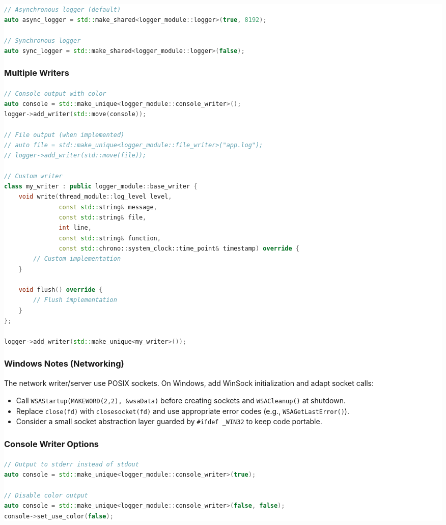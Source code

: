```cpp
// Asynchronous logger (default)
auto async_logger = std::make_shared<logger_module::logger>(true, 8192);

// Synchronous logger
auto sync_logger = std::make_shared<logger_module::logger>(false);
```

### Multiple Writers

```cpp
// Console output with color
auto console = std::make_unique<logger_module::console_writer>();
logger->add_writer(std::move(console));

// File output (when implemented)
// auto file = std::make_unique<logger_module::file_writer>("app.log");
// logger->add_writer(std::move(file));

// Custom writer
class my_writer : public logger_module::base_writer {
    void write(thread_module::log_level level,
               const std::string& message,
               const std::string& file,
               int line,
               const std::string& function,
               const std::chrono::system_clock::time_point& timestamp) override {
        // Custom implementation
    }
    
    void flush() override {
        // Flush implementation
    }
};

logger->add_writer(std::make_unique<my_writer>());
```

### Windows Notes (Networking)

The network writer/server use POSIX sockets. On Windows, add WinSock initialization and adapt socket calls:

- Call `WSAStartup(MAKEWORD(2,2), &wsaData)` before creating sockets and `WSACleanup()` at shutdown.
- Replace `close(fd)` with `closesocket(fd)` and use appropriate error codes (e.g., `WSAGetLastError()`).
- Consider a small socket abstraction layer guarded by `#ifdef _WIN32` to keep code portable.

### Console Writer Options

```cpp
// Output to stderr instead of stdout
auto console = std::make_unique<logger_module::console_writer>(true);

// Disable color output
auto console = std::make_unique<logger_module::console_writer>(false, false);
console->set_use_color(false);
```
